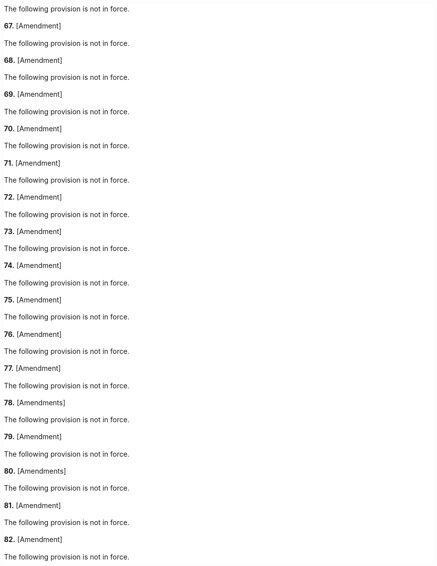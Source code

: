 The following provision is not in force.

**67.** [Amendment]

The following provision is not in force.

**68.** [Amendment]

The following provision is not in force.

**69.** [Amendment]

The following provision is not in force.

**70.** [Amendment]

The following provision is not in force.

**71.** [Amendment]

The following provision is not in force.

**72.** [Amendment]

The following provision is not in force.

**73.** [Amendment]

The following provision is not in force.

**74.** [Amendment]

The following provision is not in force.

**75.** [Amendment]

The following provision is not in force.

**76.** [Amendment]

The following provision is not in force.

**77.** [Amendment]

The following provision is not in force.

**78.** [Amendments]

The following provision is not in force.

**79.** [Amendment]

The following provision is not in force.

**80.** [Amendments]

The following provision is not in force.

**81.** [Amendment]

The following provision is not in force.

**82.** [Amendment]

The following provision is not in force.
